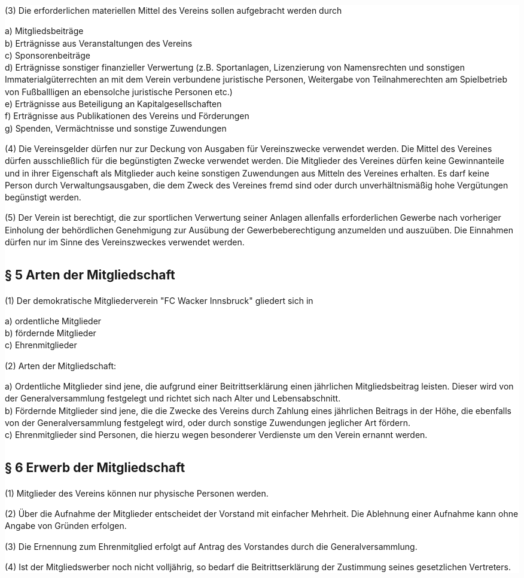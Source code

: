 (3) Die erforderlichen materiellen Mittel des Vereins sollen aufgebracht werden durch

a) Mitgliedsbeiträge  
b) Erträgnisse aus Veranstaltungen des Vereins  
c) Sponsorenbeiträge  
d) Erträgnisse sonstiger finanzieller Verwertung (z.B. Sportanlagen, Lizenzierung von Namensrechten und sonstigen Immaterialgüterrechten an mit dem Verein
verbundene juristische Personen, Weitergabe von Teilnahmerechten am Spielbetrieb von Fußballligen an ebensolche juristische Personen etc.)  
e) Erträgnisse aus Beteiligung an Kapitalgesellschaften  
f) Erträgnisse aus Publikationen des Vereins und Förderungen  
g) Spenden, Vermächtnisse und sonstige Zuwendungen

(4) Die Vereinsgelder dürfen nur zur Deckung von Ausgaben für Vereinszwecke verwendet werden.
Die Mittel des Vereines dürfen ausschließlich für die begünstigten Zwecke verwendet werden.
Die Mitglieder des Vereines dürfen keine Gewinnanteile und in ihrer Eigenschaft als Mitglieder auch keine sonstigen Zuwendungen aus Mitteln des Vereines erhalten.
Es darf keine Person durch Verwaltungsausgaben, die dem Zweck des Vereines fremd sind oder durch unverhältnismäßig hohe Vergütungen begünstigt werden.

(5) Der Verein ist berechtigt, die zur sportlichen Verwertung seiner Anlagen allenfalls erforderlichen Gewerbe nach vorheriger Einholung der behördlichen Genehmigung zur Ausübung der Gewerbeberechtigung anzumelden und auszuüben.
Die Einnahmen dürfen nur im Sinne des Vereinszweckes verwendet werden.

## § 5 Arten der Mitgliedschaft

(1) Der demokratische Mitgliederverein "FC Wacker Innsbruck" gliedert sich in

a) ordentliche Mitglieder  
b) fördernde Mitglieder  
c) Ehrenmitglieder

(2) Arten der Mitgliedschaft:

a) Ordentliche Mitglieder sind jene, die aufgrund einer Beitrittserklärung einen jährlichen Mitgliedsbeitrag leisten.
Dieser wird von der Generalversammlung festgelegt und richtet sich nach Alter und Lebensabschnitt.  
b) Fördernde Mitglieder sind jene, die die Zwecke des Vereins durch Zahlung eines jährlichen Beitrags in der Höhe, die ebenfalls von der Generalversammlung festgelegt wird, oder durch sonstige Zuwendungen jeglicher Art fördern.  
c) Ehrenmitglieder sind Personen, die hierzu wegen besonderer Verdienste um den Verein ernannt werden.

## § 6 Erwerb der Mitgliedschaft

(1) Mitglieder des Vereins können nur physische Personen werden.

(2) Über die Aufnahme der Mitglieder entscheidet der Vorstand mit einfacher Mehrheit.
Die Ablehnung einer Aufnahme kann ohne Angabe von Gründen erfolgen.

(3) Die Ernennung zum Ehrenmitglied erfolgt auf Antrag des Vorstandes durch die Generalversammlung.

(4) Ist der Mitgliedswerber noch nicht volljährig, so bedarf die Beitrittserklärung der Zustimmung seines gesetzlichen Vertreters.
